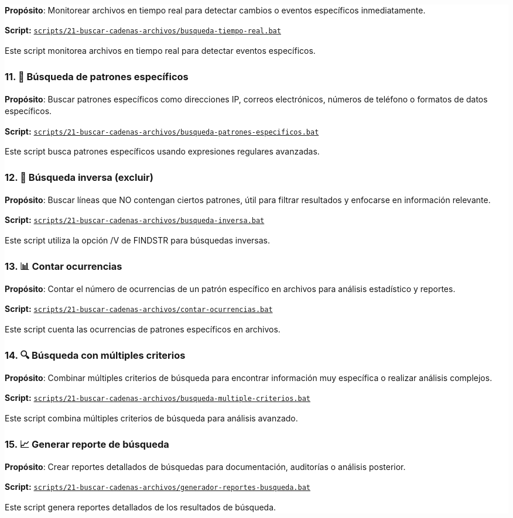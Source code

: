 **Propósito**: Monitorear archivos en tiempo real para detectar cambios o eventos específicos inmediatamente.

**Script:** [`scripts/21-buscar-cadenas-archivos/busqueda-tiempo-real.bat`](scripts/21-buscar-cadenas-archivos/busqueda-tiempo-real.bat)

Este script monitorea archivos en tiempo real para detectar eventos específicos.

### 11. 🎯 Búsqueda de patrones específicos

**Propósito**: Buscar patrones específicos como direcciones IP, correos electrónicos, números de teléfono o formatos de datos específicos.

**Script:** [`scripts/21-buscar-cadenas-archivos/busqueda-patrones-especificos.bat`](scripts/21-buscar-cadenas-archivos/busqueda-patrones-especificos.bat)

Este script busca patrones específicos usando expresiones regulares avanzadas.

### 12. 🔄 Búsqueda inversa (excluir)

**Propósito**: Buscar líneas que NO contengan ciertos patrones, útil para filtrar resultados y enfocarse en información relevante.

**Script:** [`scripts/21-buscar-cadenas-archivos/busqueda-inversa.bat`](scripts/21-buscar-cadenas-archivos/busqueda-inversa.bat)

Este script utiliza la opción /V de FINDSTR para búsquedas inversas.

### 13. 📊 Contar ocurrencias

**Propósito**: Contar el número de ocurrencias de un patrón específico en archivos para análisis estadístico y reportes.

**Script:** [`scripts/21-buscar-cadenas-archivos/contar-ocurrencias.bat`](scripts/21-buscar-cadenas-archivos/contar-ocurrencias.bat)

Este script cuenta las ocurrencias de patrones específicos en archivos.

### 14. 🔍 Búsqueda con múltiples criterios

**Propósito**: Combinar múltiples criterios de búsqueda para encontrar información muy específica o realizar análisis complejos.

**Script:** [`scripts/21-buscar-cadenas-archivos/busqueda-multiple-criterios.bat`](scripts/21-buscar-cadenas-archivos/busqueda-multiple-criterios.bat)

Este script combina múltiples criterios de búsqueda para análisis avanzado.

### 15. 📈 Generar reporte de búsqueda

**Propósito**: Crear reportes detallados de búsquedas para documentación, auditorías o análisis posterior.

**Script:** [`scripts/21-buscar-cadenas-archivos/generador-reportes-busqueda.bat`](scripts/21-buscar-cadenas-archivos/generador-reportes-busqueda.bat)

Este script genera reportes detallados de los resultados de búsqueda.

